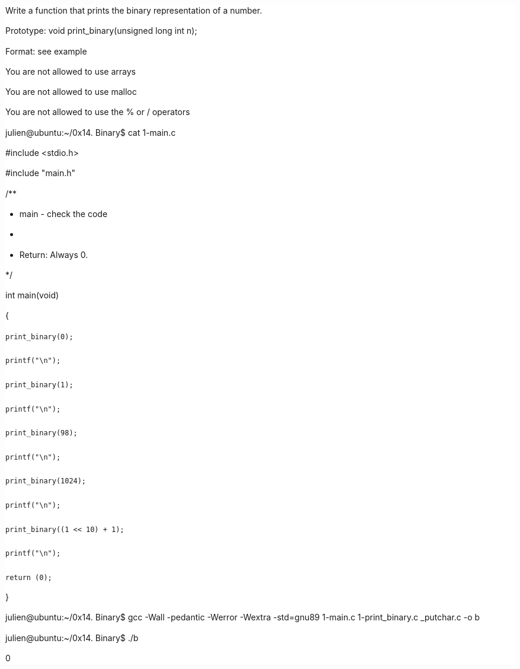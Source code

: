 Write a function that prints the binary representation of a number.



Prototype: void print_binary(unsigned long int n);

Format: see example

You are not allowed to use arrays

You are not allowed to use malloc

You are not allowed to use the % or / operators

julien@ubuntu:~/0x14. Binary$ cat 1-main.c 

#include <stdio.h>

#include "main.h"



/**

 * main - check the code

 *

 * Return: Always 0.

 */

int main(void)

{

    print_binary(0);

    printf("\n");

    print_binary(1);

    printf("\n");

    print_binary(98);

    printf("\n");

    print_binary(1024);

    printf("\n");

    print_binary((1 << 10) + 1);

    printf("\n");

    return (0);

}

julien@ubuntu:~/0x14. Binary$ gcc -Wall -pedantic -Werror -Wextra -std=gnu89 1-main.c 1-print_binary.c _putchar.c -o b

julien@ubuntu:~/0x14. Binary$ ./b 

0
